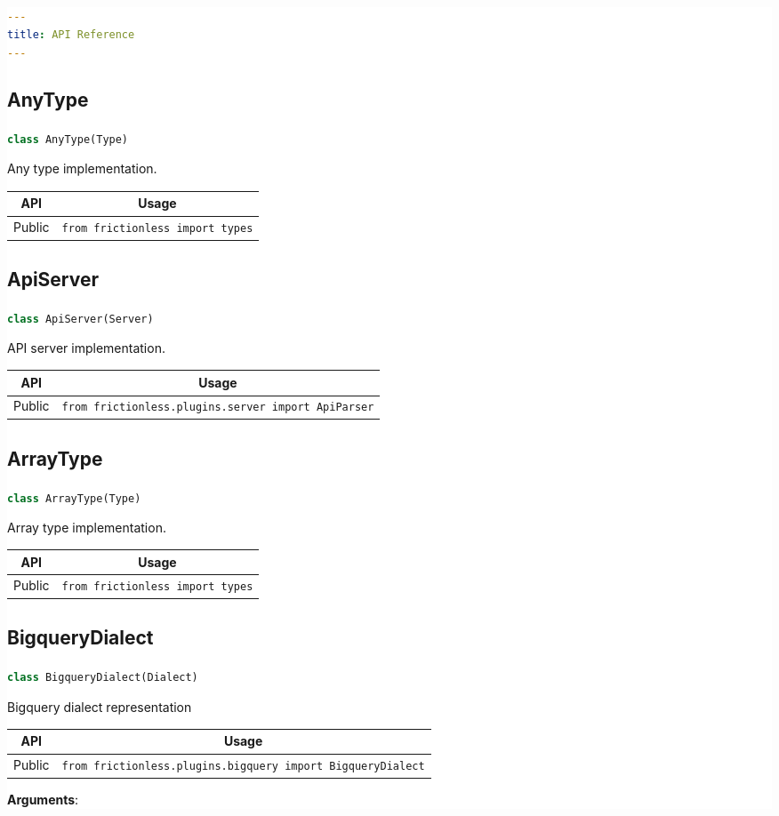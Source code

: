 ```yaml
---
title: API Reference
---
```


## AnyType

```python
class AnyType(Type)
```

Any type implementation.

API      | Usage
-------- | --------
Public   | `from frictionless import types`

## ApiServer

```python
class ApiServer(Server)
```

API server implementation.

API      | Usage
-------- | --------
Public   | `from frictionless.plugins.server import ApiParser`

## ArrayType

```python
class ArrayType(Type)
```

Array type implementation.

API      | Usage
-------- | --------
Public   | `from frictionless import types`

## BigqueryDialect

```python
class BigqueryDialect(Dialect)
```

Bigquery dialect representation

API      | Usage
-------- | --------
Public   | `from frictionless.plugins.bigquery import BigqueryDialect`

**Arguments**:
